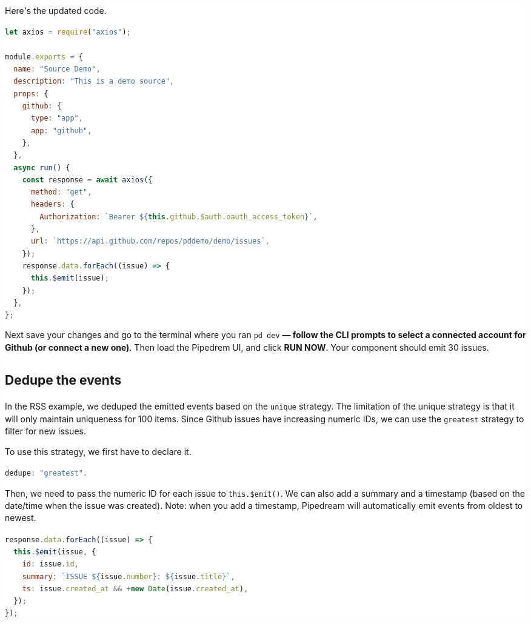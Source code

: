 Here's the updated code.

```javascript
let axios = require("axios");

module.exports = {
  name: "Source Demo",
  description: "This is a demo source",
  props: {
    github: {
      type: "app",
      app: "github",
    },
  },
  async run() {
    const response = await axios({
      method: "get",
      headers: {
        Authorization: `Bearer ${this.github.$auth.oauth_access_token}`,
      },
      url: `https://api.github.com/repos/pddemo/demo/issues`,
    });
    response.data.forEach((issue) => {
      this.$emit(issue);
    });
  },
};
```

Next save your changes and go to the terminal where you ran `pd dev` **— follow the CLI prompts to select a connected account for Github (or connect a new one)**. Then load the Pipedrem UI, and click **RUN NOW**. Your component should emit 30 issues.

## Dedupe the events

In the RSS example, we deduped the emitted events based on the `unique` strategy. The limitation of the unique strategy is that it will only maintain uniqueness for 100 items. Since Github issues have increasing numeric IDs, we can use the `greatest` strategy to filter for new issues.

To use this strategy, we first have to declare it.

```javascript
dedupe: "greatest".
```

Then, we need to pass the numeric ID for each issue to `this.$emit()`. We can also add a summary and a timestamp (based on the date/time when the issue was created). Note: when you add a timestamp, Pipedream will automatically emit events from oldest to newest.

```javascript
response.data.forEach((issue) => {
  this.$emit(issue, {
    id: issue.id,
    summary: `ISSUE ${issue.number}: ${issue.title}`,
    ts: issue.created_at && +new Date(issue.created_at),
  });
});
```
